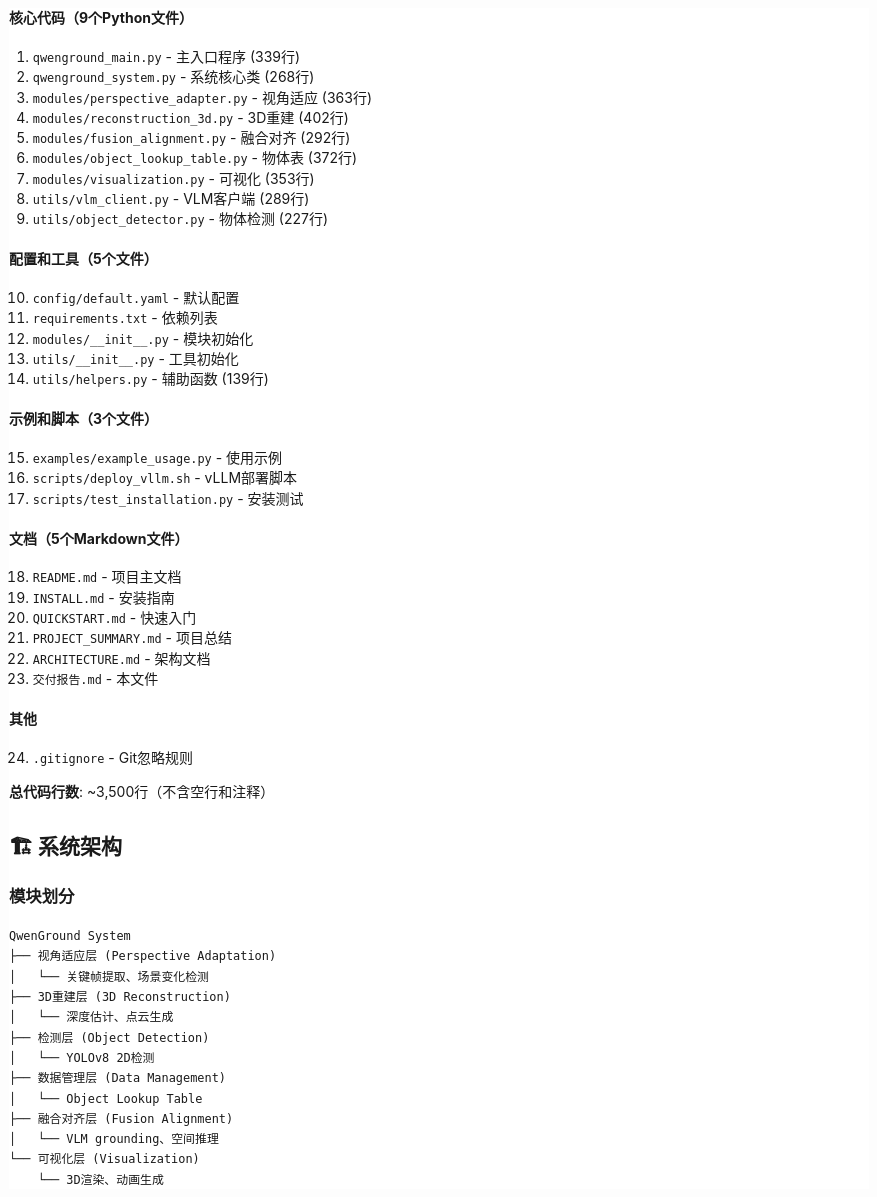 #### 核心代码（9个Python文件）
1. `qwenground_main.py` - 主入口程序 (339行)
2. `qwenground_system.py` - 系统核心类 (268行)
3. `modules/perspective_adapter.py` - 视角适应 (363行)
4. `modules/reconstruction_3d.py` - 3D重建 (402行)
5. `modules/fusion_alignment.py` - 融合对齐 (292行)
6. `modules/object_lookup_table.py` - 物体表 (372行)
7. `modules/visualization.py` - 可视化 (353行)
8. `utils/vlm_client.py` - VLM客户端 (289行)
9. `utils/object_detector.py` - 物体检测 (227行)

#### 配置和工具（5个文件）
10. `config/default.yaml` - 默认配置
11. `requirements.txt` - 依赖列表
12. `modules/__init__.py` - 模块初始化
13. `utils/__init__.py` - 工具初始化
14. `utils/helpers.py` - 辅助函数 (139行)

#### 示例和脚本（3个文件）
15. `examples/example_usage.py` - 使用示例
16. `scripts/deploy_vllm.sh` - vLLM部署脚本
17. `scripts/test_installation.py` - 安装测试

#### 文档（5个Markdown文件）
18. `README.md` - 项目主文档
19. `INSTALL.md` - 安装指南
20. `QUICKSTART.md` - 快速入门
21. `PROJECT_SUMMARY.md` - 项目总结
22. `ARCHITECTURE.md` - 架构文档
23. `交付报告.md` - 本文件

#### 其他
24. `.gitignore` - Git忽略规则

**总代码行数**: ~3,500行（不含空行和注释）

## 🏗️ 系统架构

### 模块划分

```
QwenGround System
├── 视角适应层 (Perspective Adaptation)
│   └── 关键帧提取、场景变化检测
├── 3D重建层 (3D Reconstruction)
│   └── 深度估计、点云生成
├── 检测层 (Object Detection)
│   └── YOLOv8 2D检测
├── 数据管理层 (Data Management)
│   └── Object Lookup Table
├── 融合对齐层 (Fusion Alignment)
│   └── VLM grounding、空间推理
└── 可视化层 (Visualization)
    └── 3D渲染、动画生成
```
